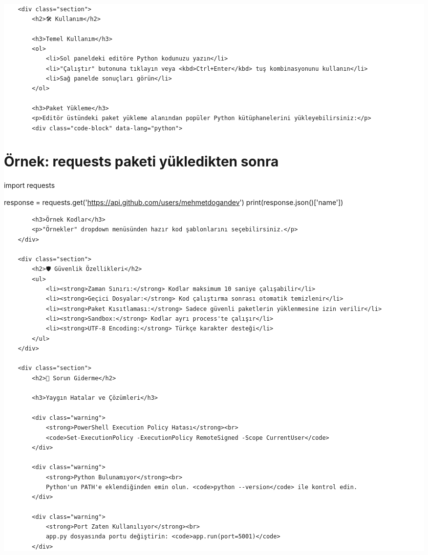         <div class="section">
            <h2>🛠️ Kullanım</h2>
            
            <h3>Temel Kullanım</h3>
            <ol>
                <li>Sol paneldeki editöre Python kodunuzu yazın</li>
                <li>"Çalıştır" butonuna tıklayın veya <kbd>Ctrl+Enter</kbd> tuş kombinasyonunu kullanın</li>
                <li>Sağ panelde sonuçları görün</li>
            </ol>

            <h3>Paket Yükleme</h3>
            <p>Editör üstündeki paket yükleme alanından popüler Python kütüphanelerini yükleyebilirsiniz:</p>
            <div class="code-block" data-lang="python">
# Örnek: requests paketi yükledikten sonra
import requests

response = requests.get('https://api.github.com/users/mehmetdogandev')
print(response.json()['name'])</div>

            <h3>Örnek Kodlar</h3>
            <p>"Örnekler" dropdown menüsünden hazır kod şablonlarını seçebilirsiniz.</p>
        </div>

        <div class="section">
            <h2>🛡️ Güvenlik Özellikleri</h2>
            <ul>
                <li><strong>Zaman Sınırı:</strong> Kodlar maksimum 10 saniye çalışabilir</li>
                <li><strong>Geçici Dosyalar:</strong> Kod çalıştırma sonrası otomatik temizlenir</li>
                <li><strong>Paket Kısıtlaması:</strong> Sadece güvenli paketlerin yüklenmesine izin verilir</li>
                <li><strong>Sandbox:</strong> Kodlar ayrı process'te çalışır</li>
                <li><strong>UTF-8 Encoding:</strong> Türkçe karakter desteği</li>
            </ul>
        </div>

        <div class="section">
            <h2>🔧 Sorun Giderme</h2>
            
            <h3>Yaygın Hatalar ve Çözümleri</h3>
            
            <div class="warning">
                <strong>PowerShell Execution Policy Hatası</strong><br>
                <code>Set-ExecutionPolicy -ExecutionPolicy RemoteSigned -Scope CurrentUser</code>
            </div>

            <div class="warning">
                <strong>Python Bulunamıyor</strong><br>
                Python'un PATH'e eklendiğinden emin olun. <code>python --version</code> ile kontrol edin.
            </div>

            <div class="warning">
                <strong>Port Zaten Kullanılıyor</strong><br>
                app.py dosyasında portu değiştirin: <code>app.run(port=5001)</code>
            </div>
